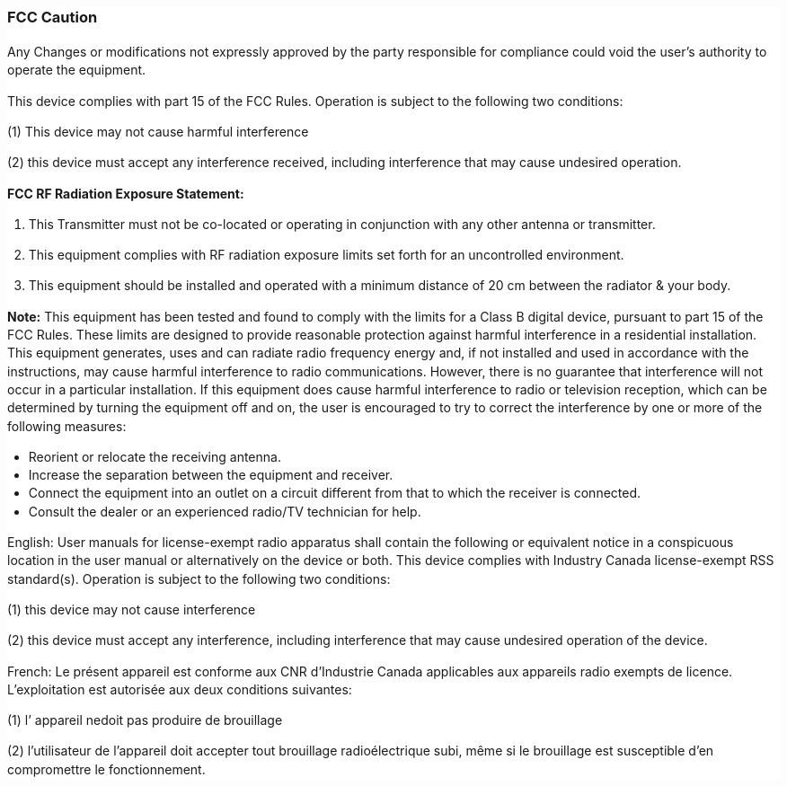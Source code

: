 ### FCC Caution

Any Changes or modifications not expressly approved by the party responsible for compliance could void the user’s authority to operate the equipment.

This device complies with part 15 of the FCC Rules. Operation is subject to the following two conditions:

(1) This device may not cause harmful interference

(2) this device must accept any interference received, including interference that may cause undesired operation.

**FCC RF Radiation Exposure Statement:**

1. This Transmitter must not be co-located or operating in conjunction with any other antenna or transmitter.

2. This equipment complies with RF radiation exposure limits set forth for an uncontrolled environment.

3. This equipment should be installed and operated with a minimum distance of 20 cm between the radiator & your body.

**Note:** This equipment has been tested and found to comply with the limits for a Class B digital
device, pursuant to part 15 of the FCC Rules. These limits are designed to provide
reasonable protection against harmful interference in a residential installation. This equipment
generates, uses and can radiate radio frequency energy and, if not installed and used in
accordance with the instructions, may cause harmful interference to radio communications.
However, there is no guarantee that interference will not occur in a particular installation. If
this equipment does cause harmful interference to radio or television reception, which can be
determined by turning the equipment off and on, the user is encouraged to try to correct the
interference by one or more of the following measures:
- Reorient or relocate the receiving antenna.
- Increase the separation between the equipment and receiver.
- Connect the equipment into an outlet on a circuit different from that to which the
receiver is connected.
- Consult the dealer or an experienced radio/TV technician for help.

English:
User manuals for license-exempt radio apparatus shall contain the following or equivalent notice in a conspicuous location in the user manual or alternatively on the device or both. This device complies with Industry Canada license-exempt RSS standard(s). Operation is subject to the following two conditions:

(1) this device may not cause interference

(2) this device must accept any interference, including interference that may cause undesired operation of the device.

French:
Le présent appareil est conforme aux CNR d’Industrie Canada applicables aux appareils radio exempts de licence. L’exploitation est autorisée aux deux conditions suivantes:

(1) l’ appareil nedoit pas produire de brouillage

(2) l’utilisateur de l’appareil doit accepter tout brouillage radioélectrique subi, même si le brouillage est susceptible d’en compromettre le fonctionnement.
